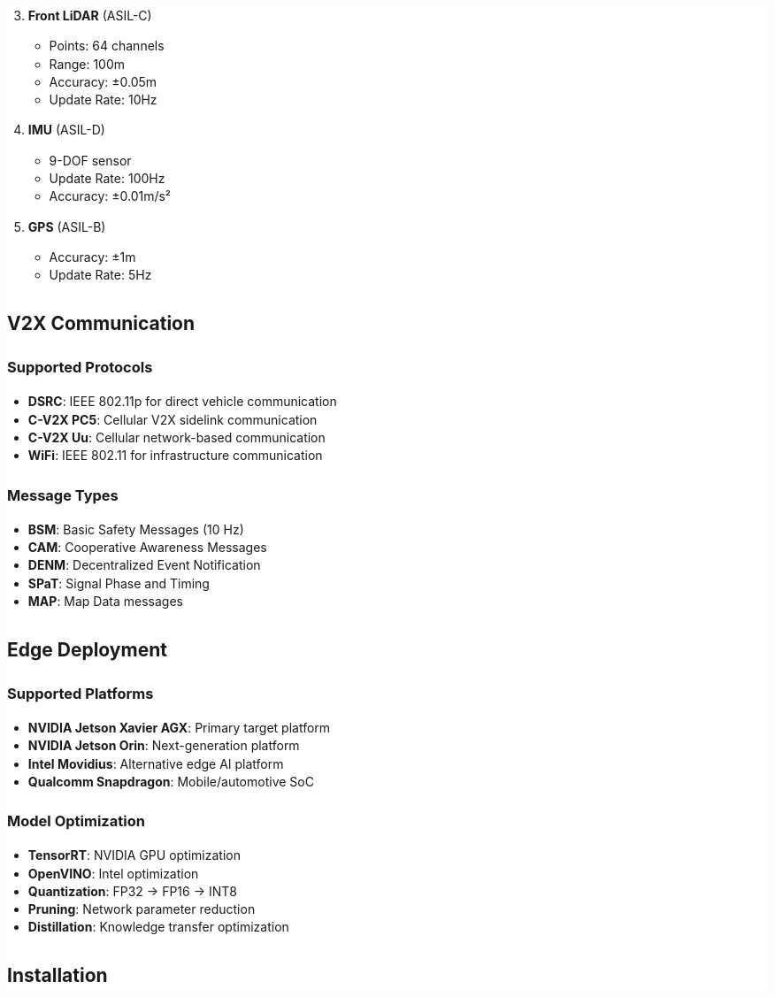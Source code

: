 3. **Front LiDAR** (ASIL-C)
   - Points: 64 channels
   - Range: 100m
   - Accuracy: ±0.05m
   - Update Rate: 10Hz

4. **IMU** (ASIL-D)
   - 9-DOF sensor
   - Update Rate: 100Hz
   - Accuracy: ±0.01m/s²

5. **GPS** (ASIL-B)
   - Accuracy: ±1m
   - Update Rate: 5Hz

## V2X Communication

### Supported Protocols

- **DSRC**: IEEE 802.11p for direct vehicle communication
- **C-V2X PC5**: Cellular V2X sidelink communication
- **C-V2X Uu**: Cellular network-based communication
- **WiFi**: IEEE 802.11 for infrastructure communication

### Message Types

- **BSM**: Basic Safety Messages (10 Hz)
- **CAM**: Cooperative Awareness Messages
- **DENM**: Decentralized Event Notification
- **SPaT**: Signal Phase and Timing
- **MAP**: Map Data messages

## Edge Deployment

### Supported Platforms

- **NVIDIA Jetson Xavier AGX**: Primary target platform
- **NVIDIA Jetson Orin**: Next-generation platform
- **Intel Movidius**: Alternative edge AI platform
- **Qualcomm Snapdragon**: Mobile/automotive SoC

### Model Optimization

- **TensorRT**: NVIDIA GPU optimization
- **OpenVINO**: Intel optimization
- **Quantization**: FP32 → FP16 → INT8
- **Pruning**: Network parameter reduction
- **Distillation**: Knowledge transfer optimization

## Installation

